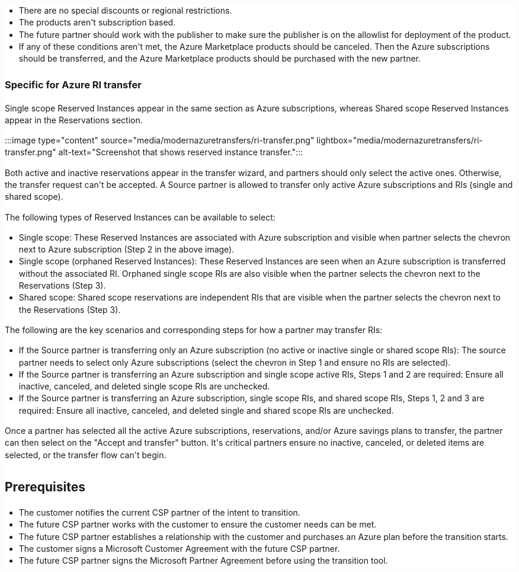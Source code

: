   - There are no special discounts or regional restrictions.
  - The products aren't subscription based.
  - The future partner should work with the publisher to make sure the publisher is on the allowlist for deployment of the product.
  - If any of these conditions aren't met, the Azure Marketplace products should be canceled. Then the Azure subscriptions should be transferred, and the Azure Marketplace products should be purchased with the new partner.

### Specific for Azure RI transfer

Single scope Reserved Instances appear in the same section as Azure subscriptions, whereas Shared scope Reserved Instances appear in the Reservations section.

:::image type="content" source="media/modernazuretransfers/ri-transfer.png" lightbox="media/modernazuretransfers/ri-transfer.png" alt-text="Screenshot that shows reserved instance transfer.":::

Both active and inactive reservations appear in the transfer wizard, and partners should only select the active ones. Otherwise, the transfer request can't be accepted. A Source partner is allowed to transfer only active Azure subscriptions and RIs (single and shared scope).

The following types of Reserved Instances can be available to select:

- Single scope: These Reserved Instances are associated with Azure subscription and visible when partner selects the chevron next to Azure subscription (Step 2 in the above image).
- Single scope (orphaned Reserved Instances): These Reserved Instances are seen when an Azure subscription is transferred without the associated RI. Orphaned single scope RIs are also visible when the partner selects the chevron next to the Reservations (Step 3).
- Shared scope: Shared scope reservations are independent RIs that are visible when the partner selects the chevron next to the Reservations (Step 3).

The following are the key scenarios and corresponding steps for how a partner may transfer RIs:

- If the Source partner is transferring only an Azure subscription (no active or inactive single or shared scope RIs): The source partner needs to select only Azure subscriptions (select the chevron in Step 1 and ensure no RIs are selected).
- If the Source partner is transferring an Azure subscription and single scope active RIs, Steps 1 and 2 are required: Ensure all inactive, canceled, and deleted single scope RIs are unchecked.
- If the Source partner is transferring an Azure subscription, single scope RIs, and shared scope RIs, Steps 1, 2 and 3 are required: Ensure all inactive, canceled, and deleted single and shared scope RIs are unchecked.

Once a partner has selected all the active Azure subscriptions, reservations, and/or Azure savings plans to transfer, the partner can then select on the "Accept and transfer" button. It's critical partners ensure no inactive, canceled, or deleted items are selected, or the transfer flow can't begin.

## Prerequisites

- The customer notifies the current CSP partner of the intent to transition.
- The future CSP partner works with the customer to ensure the customer needs can be met.
- The future CSP partner establishes a relationship with the customer and purchases an Azure plan before the transition starts.
- The customer signs a Microsoft Customer Agreement with the future CSP partner.
- The future CSP partner signs the Microsoft Partner Agreement before using the transition tool.
